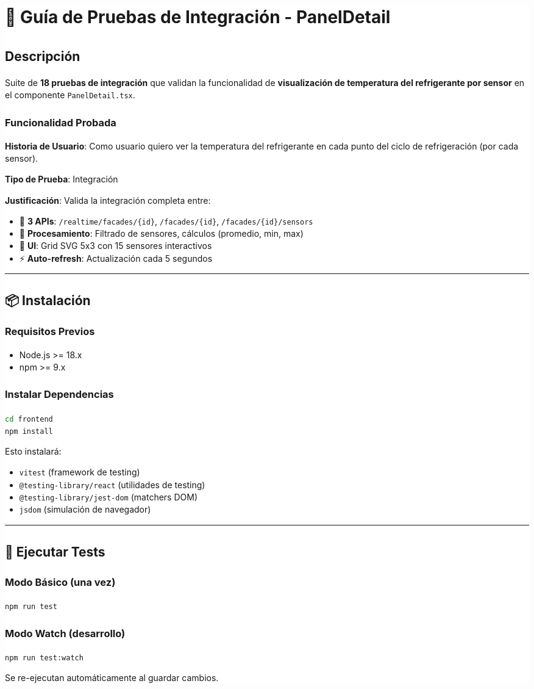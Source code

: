 # 🧪 Guía de Pruebas de Integración - PanelDetail

## Descripción

Suite de **18 pruebas de integración** que validan la funcionalidad de **visualización de temperatura del refrigerante por sensor** en el componente `PanelDetail.tsx`.

### Funcionalidad Probada

**Historia de Usuario**: Como usuario quiero ver la temperatura del refrigerante en cada punto del ciclo de refrigeración (por cada sensor).

**Tipo de Prueba**: Integración

**Justificación**: Valida la integración completa entre:
- 🔌 **3 APIs**: `/realtime/facades/{id}`, `/facades/{id}`, `/facades/{id}/sensors`
- 🧮 **Procesamiento**: Filtrado de sensores, cálculos (promedio, min, max)
- 🎨 **UI**: Grid SVG 5x3 con 15 sensores interactivos
- ⚡ **Auto-refresh**: Actualización cada 5 segundos

---

## 📦 Instalación

### Requisitos Previos
- Node.js >= 18.x
- npm >= 9.x

### Instalar Dependencias

```bash
cd frontend
npm install
```

Esto instalará:
- `vitest` (framework de testing)
- `@testing-library/react` (utilidades de testing)
- `@testing-library/jest-dom` (matchers DOM)
- `jsdom` (simulación de navegador)

---

## 🚀 Ejecutar Tests

### Modo Básico (una vez)
```bash
npm run test
```

### Modo Watch (desarrollo)
```bash
npm run test:watch
```
Se re-ejecutan automáticamente al guardar cambios.
